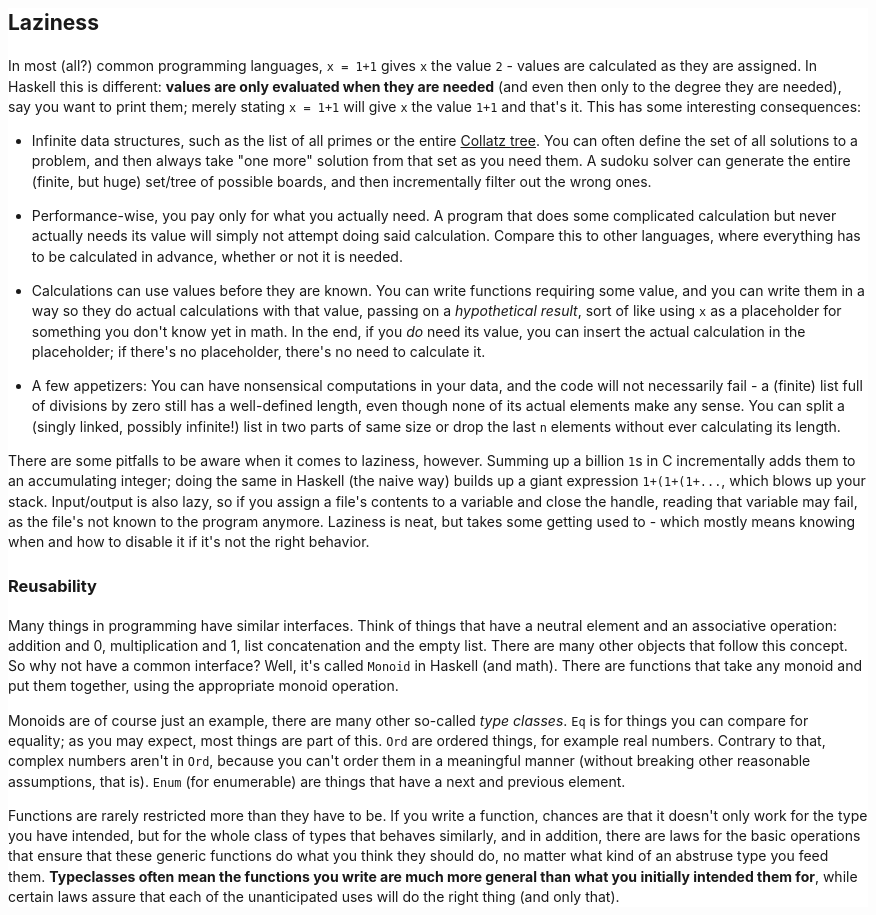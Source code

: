 

Laziness
--------

In most (all?) common programming languages, `x = 1+1` gives `x` the value `2` - values are calculated as they are assigned. In Haskell this is different: **values are only evaluated when they are needed** (and even then only to the degree they are needed), say you want to print them; merely stating `x = 1+1` will give `x` the value `1+1` and that's it. This has some interesting consequences:

- Infinite data structures, such as the list of all primes or the entire [Collatz tree][collatz]. You can often define the set of all solutions to a problem, and then always take "one more" solution from that set as you need them. A sudoku solver can generate the entire (finite, but huge) set/tree of possible boards, and then incrementally filter out the wrong ones.

- Performance-wise, you pay only for what you actually need. A program that does some complicated calculation but never actually needs its value will simply not attempt doing said calculation. Compare this to other languages, where everything has to be calculated in advance, whether or not it is needed.

- Calculations can use values before they are known. You can write functions requiring some value, and you can write them in a way so they do actual calculations with that value, passing on a *hypothetical result*, sort of like using `x` as a placeholder for something you don't know yet in math. In the end, if you *do* need its value, you can insert the actual calculation in the placeholder; if there's no placeholder, there's no need to calculate it.

- A few appetizers: You can have nonsensical computations in your data, and the code will not necessarily fail - a (finite) list full of divisions by zero still has a well-defined length, even though none of its actual elements make any sense. You can split a (singly linked, possibly infinite!) list in two parts of same size or drop the last `n` elements without ever calculating its length.

There are some pitfalls to be aware when it comes to laziness, however. Summing up a billion `1`s in C incrementally adds them to an accumulating integer; doing the same in Haskell (the naive way) builds up a giant expression `1+(1+(1+...`, which blows up your stack. Input/output is also lazy, so if you assign a file's contents to a variable and close the handle, reading that variable may fail, as the file's not known to the program anymore. Laziness is neat, but takes some getting used to - which mostly means knowing when and how to disable it if it's not the right behavior.

[collatz]: http://en.wikipedia.org/wiki/Collatz_conjecture



### Reusability

Many things in programming have similar interfaces. Think of things that have a neutral element and an associative operation: addition and 0, multiplication and 1, list concatenation and the empty list. There are many other objects that follow this concept. So why not have a common interface? Well, it's called `Monoid` in Haskell (and math). There are functions that take any monoid and put them together, using the appropriate monoid operation.

Monoids are of course just an example, there are many other so-called *type classes*. `Eq` is for things you can compare for equality; as you may expect, most things are part of this. `Ord` are ordered things, for example real numbers. Contrary to that, complex numbers aren't in `Ord`, because you can't order them in a meaningful manner (without breaking other reasonable assumptions, that is). `Enum` (for enumerable) are things that have a next and previous element.

Functions are rarely restricted more than they have to be. If you write a function, chances are that it doesn't only work for the type you have intended, but for the whole class of types that behaves similarly, and in addition, there are laws for the basic operations that ensure that these generic functions do what you think they should do, no matter what kind of an abstruse type you feed them. **Typeclasses often mean the functions you write are much more general than what you initially intended them for**, while certain laws assure that each of the unanticipated uses will do the right thing (and only that).


[millionthreads]: http://www.scribd.com/doc/19465418/Multicore-Programming-in-Haskell-Now
[ghci]:    http://www.haskell.org/ghc/docs/latest/html/users_guide/ghci.html#ghci-introduction
[hugs]:    http://www.haskell.org/hugs/
[ipython]: http://ipython.org/
[lyah]: http://learnyouahaskell.com/
[ebnf]: http://en.wikipedia.org/wiki/Extended_Backus%E2%80%93Naur_Form
[STM]: http://en.wikipedia.org/wiki/Software_transactional_memory